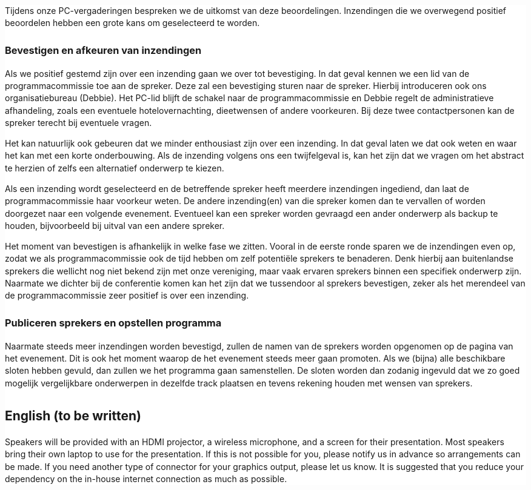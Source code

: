 Tijdens onze PC-vergaderingen bespreken we de uitkomst van deze beoordelingen. Inzendingen die we overwegend positief beoordelen hebben een grote kans om geselecteerd te worden.

### Bevestigen en afkeuren van inzendingen

Als we positief gestemd zijn over een inzending gaan we over tot bevestiging. In dat geval kennen we een lid van de programmacommissie toe aan de spreker. Deze zal een bevestiging sturen naar de spreker. Hierbij introduceren ook ons organisatiebureau (Debbie). Het PC-lid blijft de schakel naar de programmacommissie en Debbie regelt de administratieve afhandeling, zoals een eventuele hotelovernachting, dieetwensen of andere voorkeuren. Bij deze twee contactpersonen kan de spreker terecht bij eventuele vragen.

Het kan natuurlijk ook gebeuren dat we minder enthousiast zijn over een inzending. In dat geval laten we dat ook weten en waar het kan met een korte onderbouwing. Als de inzending volgens ons een twijfelgeval is, kan het zijn dat we vragen om het abstract te herzien of zelfs een alternatief onderwerp te kiezen.

Als een inzending wordt geselecteerd en de betreffende spreker heeft meerdere inzendingen ingediend, dan laat de programmacommissie haar voorkeur weten. De andere inzending(en) van die spreker komen dan te vervallen of worden doorgezet naar een volgende evenement. Eventueel kan een spreker worden gevraagd een ander onderwerp als backup te houden, bijvoorbeeld bij uitval van een andere spreker.

Het moment van bevestigen is afhankelijk in welke fase we zitten. Vooral in de eerste ronde sparen we de inzendingen even op, zodat we als programmacommissie ook de tijd hebben om zelf potentiële sprekers te benaderen. Denk hierbij aan buitenlandse sprekers die wellicht nog niet bekend zijn met onze vereniging, maar vaak ervaren sprekers binnen een specifiek onderwerp zijn. Naarmate we dichter bij de conferentie komen kan het zijn dat we tussendoor al sprekers bevestigen, zeker als het merendeel van de programmacommissie zeer positief is over een inzending.

### Publiceren sprekers en opstellen programma

Naarmate steeds meer inzendingen worden bevestigd, zullen de namen van de sprekers worden opgenomen op de pagina van het evenement. Dit is ook het moment waarop de het evenement steeds meer gaan promoten. Als we (bijna) alle beschikbare sloten hebben gevuld, dan zullen we het programma gaan samenstellen. De sloten worden dan zodanig ingevuld dat we zo goed mogelijk vergelijkbare onderwerpen in dezelfde track plaatsen en tevens rekening houden met wensen van sprekers.



## English (to be written)

Speakers will be provided with an HDMI projector, a wireless microphone, and a screen for their presentation. Most speakers bring their own laptop to use for the presentation. If this is not possible for you, please notify us in advance so arrangements can be made. If you need another type of connector for your graphics output, please let us know. It is suggested that you reduce your dependency on the in-house internet connection as much as possible.
